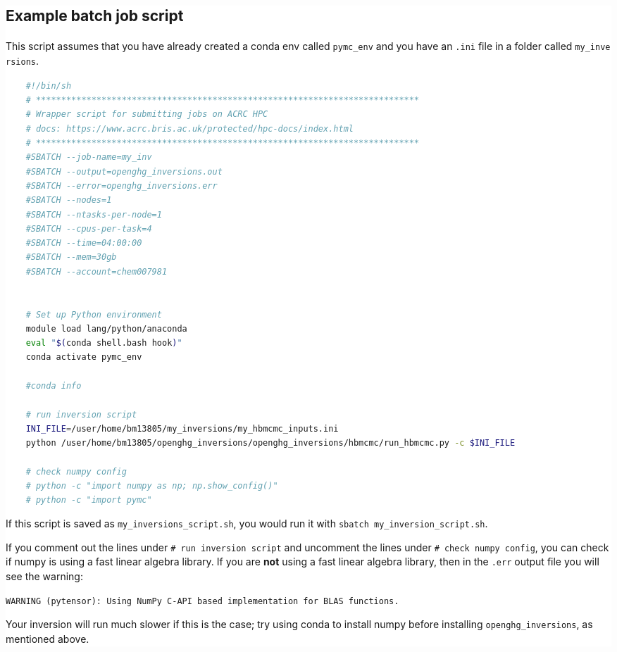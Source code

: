 
<a id="orgc73302c"></a>

## Example batch job script

This script assumes that you have already created a conda env called `pymc_env` and you have an `.ini` file in a folder called `my_inversions`.

```bash
    #!/bin/sh
    # ****************************************************************************
    # Wrapper script for submitting jobs on ACRC HPC
    # docs: https://www.acrc.bris.ac.uk/protected/hpc-docs/index.html
    # ****************************************************************************
    #SBATCH --job-name=my_inv
    #SBATCH --output=openghg_inversions.out
    #SBATCH --error=openghg_inversions.err
    #SBATCH --nodes=1
    #SBATCH --ntasks-per-node=1
    #SBATCH --cpus-per-task=4
    #SBATCH --time=04:00:00
    #SBATCH --mem=30gb
    #SBATCH --account=chem007981
    
    
    # Set up Python environment
    module load lang/python/anaconda
    eval "$(conda shell.bash hook)"
    conda activate pymc_env
    
    #conda info
    
    # run inversion script
    INI_FILE=/user/home/bm13805/my_inversions/my_hbmcmc_inputs.ini
    python /user/home/bm13805/openghg_inversions/openghg_inversions/hbmcmc/run_hbmcmc.py -c $INI_FILE
    
    # check numpy config
    # python -c "import numpy as np; np.show_config()"
    # python -c "import pymc"
```

If this script is saved as `my_inversions_script.sh`, you would run it with `sbatch my_inversion_script.sh`.

If you comment out the lines under `# run inversion script` and uncomment the lines under `# check numpy config`, you can check if numpy is using a fast linear algebra library. If you are **not** using a fast linear algebra library, then in the `.err` output file you will see the warning:

    WARNING (pytensor): Using NumPy C-API based implementation for BLAS functions.

Your inversion will run much slower if this is the case; try using conda to install numpy before installing `openghg_inversions`, as mentioned above.
